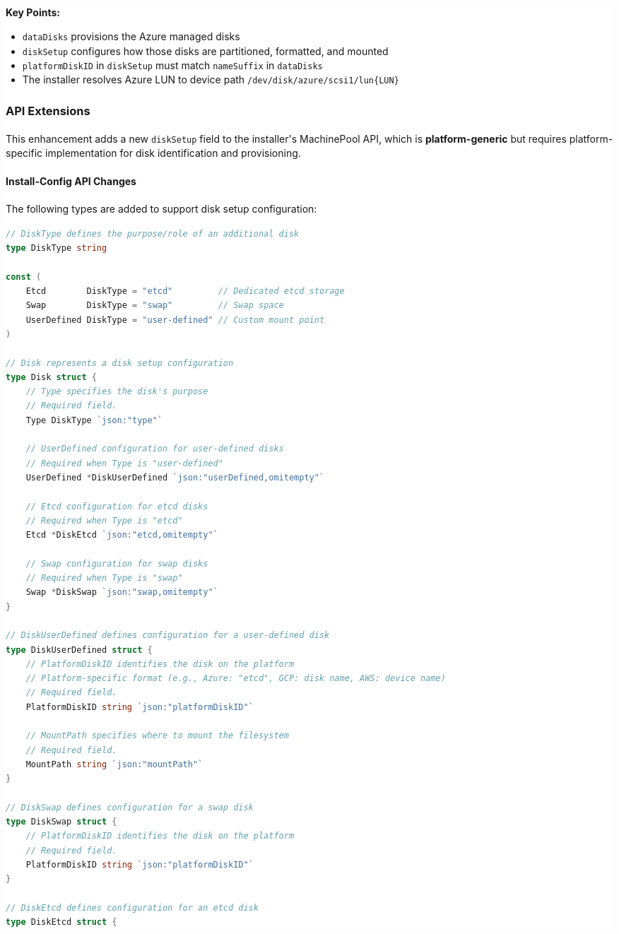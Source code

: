 **Key Points:**
- `dataDisks` provisions the Azure managed disks
- `diskSetup` configures how those disks are partitioned, formatted, and mounted
- `platformDiskID` in `diskSetup` must match `nameSuffix` in `dataDisks`
- The installer resolves Azure LUN to device path `/dev/disk/azure/scsi1/lun{LUN}`

### API Extensions

This enhancement adds a new `diskSetup` field to the installer's MachinePool API, which is **platform-generic** but requires platform-specific implementation for disk identification and provisioning.

#### Install-Config API Changes

The following types are added to support disk setup configuration:

```go
// DiskType defines the purpose/role of an additional disk
type DiskType string

const (
    Etcd        DiskType = "etcd"         // Dedicated etcd storage
    Swap        DiskType = "swap"         // Swap space
    UserDefined DiskType = "user-defined" // Custom mount point
)

// Disk represents a disk setup configuration
type Disk struct {
    // Type specifies the disk's purpose
    // Required field.
    Type DiskType `json:"type"`

    // UserDefined configuration for user-defined disks
    // Required when Type is "user-defined"
    UserDefined *DiskUserDefined `json:"userDefined,omitempty"`

    // Etcd configuration for etcd disks
    // Required when Type is "etcd"
    Etcd *DiskEtcd `json:"etcd,omitempty"`

    // Swap configuration for swap disks
    // Required when Type is "swap"
    Swap *DiskSwap `json:"swap,omitempty"`
}

// DiskUserDefined defines configuration for a user-defined disk
type DiskUserDefined struct {
    // PlatformDiskID identifies the disk on the platform
    // Platform-specific format (e.g., Azure: "etcd", GCP: disk name, AWS: device name)
    // Required field.
    PlatformDiskID string `json:"platformDiskID"`

    // MountPath specifies where to mount the filesystem
    // Required field.
    MountPath string `json:"mountPath"`
}

// DiskSwap defines configuration for a swap disk
type DiskSwap struct {
    // PlatformDiskID identifies the disk on the platform
    // Required field.
    PlatformDiskID string `json:"platformDiskID"`
}

// DiskEtcd defines configuration for an etcd disk
type DiskEtcd struct {
```